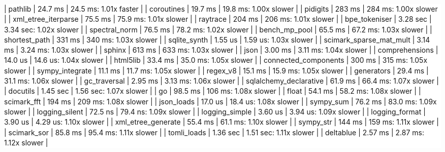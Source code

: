 | pathlib                          | 24.7 ms                                                | 24.5 ms: 1.01x faster                                                  |
| coroutines                       | 19.7 ms                                                | 19.8 ms: 1.00x slower                                                  |
| pidigits                         | 283 ms                                                 | 284 ms: 1.00x slower                                                   |
| xml_etree_iterparse              | 75.5 ms                                                | 75.9 ms: 1.01x slower                                                  |
| raytrace                         | 204 ms                                                 | 206 ms: 1.01x slower                                                   |
| bpe_tokeniser                    | 3.28 sec                                               | 3.34 sec: 1.02x slower                                                 |
| spectral_norm                    | 76.5 ms                                                | 78.2 ms: 1.02x slower                                                  |
| bench_mp_pool                    | 65.5 ms                                                | 67.2 ms: 1.03x slower                                                  |
| shortest_path                    | 331 ms                                                 | 340 ms: 1.03x slower                                                   |
| sqlite_synth                     | 1.55 us                                                | 1.59 us: 1.03x slower                                                  |
| scimark_sparse_mat_mult          | 3.14 ms                                                | 3.24 ms: 1.03x slower                                                  |
| sphinx                           | 613 ms                                                 | 633 ms: 1.03x slower                                                   |
| json                             | 3.00 ms                                                | 3.11 ms: 1.04x slower                                                  |
| comprehensions                   | 14.0 us                                                | 14.6 us: 1.04x slower                                                  |
| html5lib                         | 33.4 ms                                                | 35.0 ms: 1.05x slower                                                  |
| connected_components             | 300 ms                                                 | 315 ms: 1.05x slower                                                   |
| sympy_integrate                  | 11.1 ms                                                | 11.7 ms: 1.05x slower                                                  |
| regex_v8                         | 15.1 ms                                                | 15.9 ms: 1.05x slower                                                  |
| generators                       | 29.4 ms                                                | 31.1 ms: 1.06x slower                                                  |
| gc_traversal                     | 2.95 ms                                                | 3.13 ms: 1.06x slower                                                  |
| sqlalchemy_declarative           | 61.9 ms                                                | 66.4 ms: 1.07x slower                                                  |
| docutils                         | 1.45 sec                                               | 1.56 sec: 1.07x slower                                                 |
| go                               | 98.5 ms                                                | 106 ms: 1.08x slower                                                   |
| float                            | 54.1 ms                                                | 58.2 ms: 1.08x slower                                                  |
| scimark_fft                      | 194 ms                                                 | 209 ms: 1.08x slower                                                   |
| json_loads                       | 17.0 us                                                | 18.4 us: 1.08x slower                                                  |
| sympy_sum                        | 76.2 ms                                                | 83.0 ms: 1.09x slower                                                  |
| logging_silent                   | 72.5 ns                                                | 79.4 ns: 1.09x slower                                                  |
| logging_simple                   | 3.60 us                                                | 3.94 us: 1.09x slower                                                  |
| logging_format                   | 3.90 us                                                | 4.29 us: 1.10x slower                                                  |
| xml_etree_generate               | 55.4 ms                                                | 61.1 ms: 1.10x slower                                                  |
| sympy_str                        | 144 ms                                                 | 159 ms: 1.11x slower                                                   |
| scimark_sor                      | 85.8 ms                                                | 95.4 ms: 1.11x slower                                                  |
| tomli_loads                      | 1.36 sec                                               | 1.51 sec: 1.11x slower                                                 |
| deltablue                        | 2.57 ms                                                | 2.87 ms: 1.12x slower                                                  |